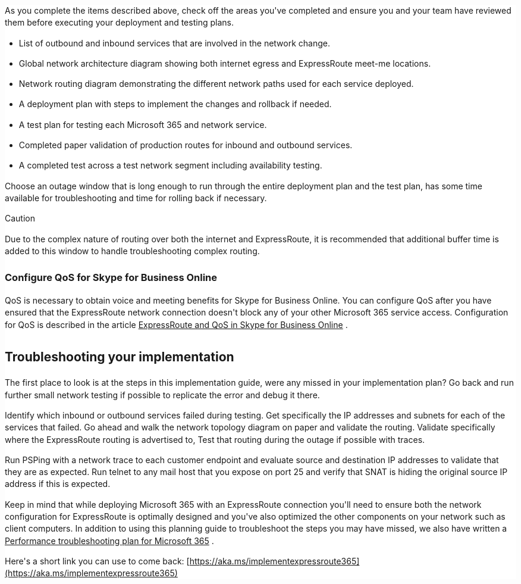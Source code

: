 As you complete the items described above, check off the areas you've completed and ensure you and your team have reviewed them before executing your deployment and testing plans.

- List of outbound and inbound services that are involved in the network change.

- Global network architecture diagram showing both internet egress and ExpressRoute meet-me locations.

- Network routing diagram demonstrating the different network paths used for each service deployed.

- A deployment plan with steps to implement the changes and rollback if needed.

- A test plan for testing each Microsoft 365 and network service.

- Completed paper validation of production routes for inbound and outbound services.

- A completed test across a test network segment including availability testing.

Choose an outage window that is long enough to run through the entire deployment plan and the test plan, has some time available for troubleshooting and time for rolling back if necessary.

> [!CAUTION]
> Due to the complex nature of routing over both the internet and ExpressRoute, it is recommended that additional buffer time is added to this window to handle troubleshooting complex routing.

### Configure QoS for Skype for Business Online

QoS is necessary to obtain voice and meeting benefits for Skype for Business Online. You can configure QoS after you have ensured that the ExpressRoute network connection doesn't block any of your other Microsoft 365 service access. Configuration for QoS is described in the article [ExpressRoute and QoS in Skype for Business Online](https://support.office.com/article/ExpressRoute-and-QoS-in-Skype-for-Business-Online-20c654da-30ee-4e4f-a764-8b7d8844431d) .

## Troubleshooting your implementation
<a name="troubleshooting"> </a>

The first place to look is at the steps in this implementation guide, were any missed in your implementation plan? Go back and run further small network testing if possible to replicate the error and debug it there.

Identify which inbound or outbound services failed during testing. Get specifically the IP addresses and subnets for each of the services that failed. Go ahead and walk the network topology diagram on paper and validate the routing. Validate specifically where the ExpressRoute routing is advertised to, Test that routing during the outage if possible with traces.

Run PSPing with a network trace to each customer endpoint and evaluate source and destination IP addresses to validate that they are as expected. Run telnet to any mail host that you expose on port 25 and verify that SNAT is hiding the original source IP address if this is expected.

Keep in mind that while deploying Microsoft 365 with an ExpressRoute connection you'll need to ensure both the network configuration for ExpressRoute is optimally designed and you've also optimized the other components on your network such as client computers. In addition to using this planning guide to troubleshoot the steps you may have missed, we also have written a [Performance troubleshooting plan for Microsoft 365](https://support.office.com/article/Performance-troubleshooting-plan-for-Office-365-e241e5d9-b1d8-4f1d-a5c8-4106b7325f8c) .

Here's a short link you can use to come back: [https://aka.ms/implementexpressroute365](https://aka.ms/implementexpressroute365)
